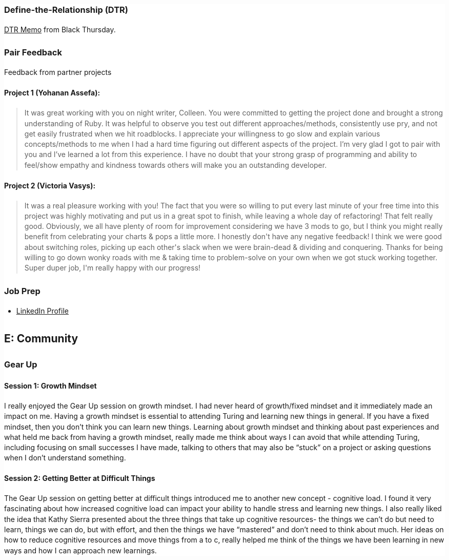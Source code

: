 ### Define-the-Relationship (DTR)

[DTR Memo](https://docs.google.com/document/d/1gH9N_HOmWGA5-2BGc6aPBe8VJU40xumkAr4k8k2rEzU/edit) from Black Thursday.

### Pair Feedback

Feedback from partner projects

#### Project 1 (Yohanan Assefa):

>It was great working with you on night writer, Colleen. You were committed to getting the project done and brought a strong understanding of Ruby. It was helpful to observe you test out different approaches/methods, consistently use pry, and not get easily frustrated when we hit roadblocks. I appreciate your willingness to go slow and explain various concepts/methods to me when I had a hard time figuring out different aspects of the project. I’m very glad I got to pair with you and I’ve learned a lot from this experience. I have no doubt that your strong grasp of programming and ability to feel/show empathy and kindness towards others will make you an outstanding developer.


#### Project 2 (Victoria Vasys):

>It was a real pleasure working with you! The fact that you were so willing to put every last minute of your free time into this project was highly motivating and put us in a great spot to finish, while leaving a whole day of refactoring! That felt really good. Obviously, we all have plenty of room for improvement considering we have 3 mods to go, but I think you might really benefit from celebrating your charts & pops a little more. I honestly don't have any negative feedback! I think we were good about switching roles, picking up each other's slack when we were brain-dead & dividing and conquering. Thanks for being willing to go down wonky roads with me & taking time to problem-solve on your own when we got stuck working together. Super duper job, I'm really happy with our progress!


### Job Prep

*   [LinkedIn Profile](https://www.linkedin.com/in/colleen-ward/)

## E: Community

### Gear Up

#### Session 1: Growth Mindset
I really enjoyed the Gear Up session on growth mindset. I had never heard of growth/fixed mindset and it immediately made an impact on me. Having a growth mindset is essential to attending Turing and learning new things in general. If you have a fixed mindset, then you don’t think you can learn new things. Learning about growth mindset and thinking about past experiences and what held me back from having a growth mindset, really made me think about ways I can avoid that while attending Turing, including focusing on small successes I have made, talking to others that may also be “stuck” on a project or asking questions when I don’t understand something.

#### Session 2: Getting Better at Difficult Things
The Gear Up session on getting better at difficult things introduced me to another new concept - cognitive load. I found it very fascinating about how increased cognitive load can impact your ability to handle stress and learning new things. I also really liked the idea that Kathy Sierra presented about the three things that take up cognitive resources- the things we can’t do but need to learn, things we can do, but with effort, and then the things we have “mastered” and don’t need to think about much. Her ideas on how to reduce cognitive resources and move things from a to c, really helped me think of the things we have been learning in new ways and how I can approach new learnings.
